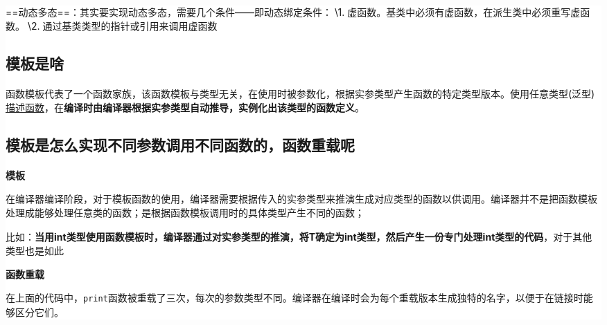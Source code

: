 

==动态多态==：其实要实现动态多态，需要几个条件——即动态绑定条件：
\1. 虚函数。基类中必须有虚函数，在派生类中必须重写虚函数。
\2. 通过基类类型的指针或引用来调用虚函数  



## 模板是啥

函数模板代表了一个函数家族，该函数模板与类型无关，在使用时被参数化，根据实参类型产生函数的特定类型版本。使用任意类型(泛型)[描述函数](https://zhida.zhihu.com/search?q=描述函数&zhida_source=entity&is_preview=1)，在**编译时由编译器根据实参类型自动推导，实例化出该类型的函数定义**。



## 模板是怎么实现不同参数调用不同函数的，函数重载呢

**模板**

在编译器编译阶段，对于模板函数的使用，编译器需要根据传入的实参类型来推演生成对应类型的函数以供调用。编译器并不是把函数模板处理成能够处理任意类的函数；是根据函数模板调用时的具体类型产生不同的函数；

比如：**当用int类型使用函数模板时，编译器通过对实参类型的推演，将T确定为int类型，然后产生一份专门处理int类型的代码**，对于其他类型也是如此

**函数重载**

在上面的代码中，`print`函数被重载了三次，每次的参数类型不同。编译器在编译时会为每个重载版本生成独特的名字，以便于在链接时能够区分它们。



